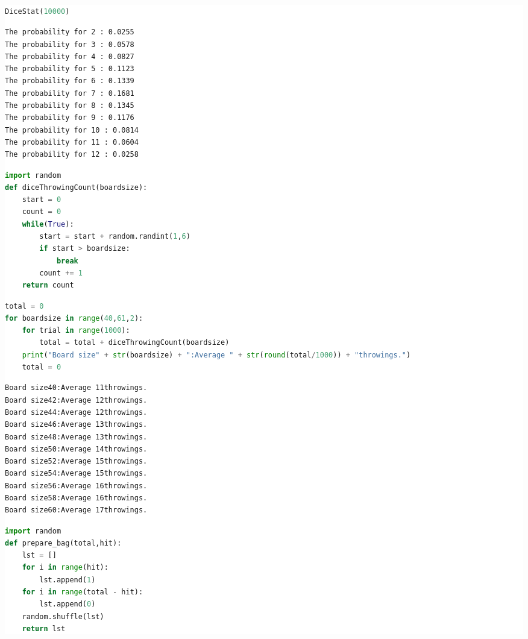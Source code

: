 
```python
DiceStat(10000)
```

    The probability for 2 : 0.0255
    The probability for 3 : 0.0578
    The probability for 4 : 0.0827
    The probability for 5 : 0.1123
    The probability for 6 : 0.1339
    The probability for 7 : 0.1681
    The probability for 8 : 0.1345
    The probability for 9 : 0.1176
    The probability for 10 : 0.0814
    The probability for 11 : 0.0604
    The probability for 12 : 0.0258



```python
import random
def diceThrowingCount(boardsize):
    start = 0
    count = 0
    while(True):
        start = start + random.randint(1,6)
        if start > boardsize:
            break
        count += 1
    return count
```


```python
total = 0
for boardsize in range(40,61,2):
    for trial in range(1000):
        total = total + diceThrowingCount(boardsize)
    print("Board size" + str(boardsize) + ":Average " + str(round(total/1000)) + "throwings.")
    total = 0 
```

    Board size40:Average 11throwings.
    Board size42:Average 12throwings.
    Board size44:Average 12throwings.
    Board size46:Average 13throwings.
    Board size48:Average 13throwings.
    Board size50:Average 14throwings.
    Board size52:Average 15throwings.
    Board size54:Average 15throwings.
    Board size56:Average 16throwings.
    Board size58:Average 16throwings.
    Board size60:Average 17throwings.



```python
import random
def prepare_bag(total,hit):
    lst = [] 
    for i in range(hit):
        lst.append(1)
    for i in range(total - hit):
        lst.append(0)
    random.shuffle(lst)
    return lst
```
